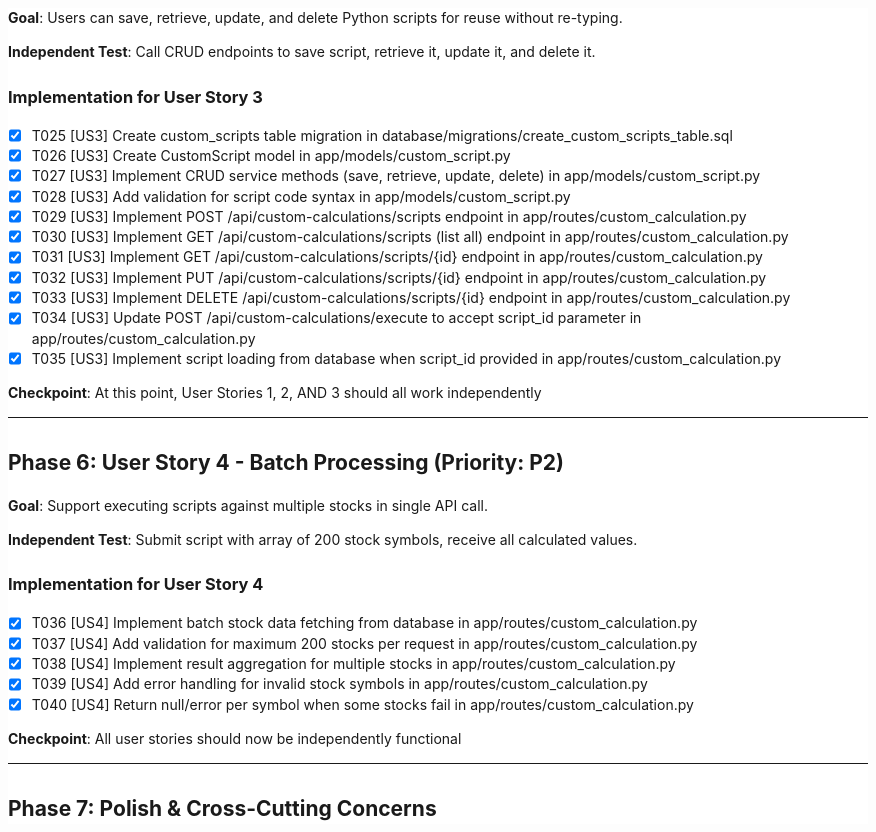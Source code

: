 **Goal**: Users can save, retrieve, update, and delete Python scripts for reuse without re-typing.

**Independent Test**: Call CRUD endpoints to save script, retrieve it, update it, and delete it.

### Implementation for User Story 3

- [X] T025 [US3] Create custom_scripts table migration in database/migrations/create_custom_scripts_table.sql
- [X] T026 [US3] Create CustomScript model in app/models/custom_script.py
- [X] T027 [US3] Implement CRUD service methods (save, retrieve, update, delete) in app/models/custom_script.py
- [X] T028 [US3] Add validation for script code syntax in app/models/custom_script.py
- [X] T029 [US3] Implement POST /api/custom-calculations/scripts endpoint in app/routes/custom_calculation.py
- [X] T030 [US3] Implement GET /api/custom-calculations/scripts (list all) endpoint in app/routes/custom_calculation.py
- [X] T031 [US3] Implement GET /api/custom-calculations/scripts/{id} endpoint in app/routes/custom_calculation.py
- [X] T032 [US3] Implement PUT /api/custom-calculations/scripts/{id} endpoint in app/routes/custom_calculation.py
- [X] T033 [US3] Implement DELETE /api/custom-calculations/scripts/{id} endpoint in app/routes/custom_calculation.py
- [X] T034 [US3] Update POST /api/custom-calculations/execute to accept script_id parameter in app/routes/custom_calculation.py
- [X] T035 [US3] Implement script loading from database when script_id provided in app/routes/custom_calculation.py

**Checkpoint**: At this point, User Stories 1, 2, AND 3 should all work independently

---

## Phase 6: User Story 4 - Batch Processing (Priority: P2)

**Goal**: Support executing scripts against multiple stocks in single API call.

**Independent Test**: Submit script with array of 200 stock symbols, receive all calculated values.

### Implementation for User Story 4

- [X] T036 [US4] Implement batch stock data fetching from database in app/routes/custom_calculation.py
- [X] T037 [US4] Add validation for maximum 200 stocks per request in app/routes/custom_calculation.py
- [X] T038 [US4] Implement result aggregation for multiple stocks in app/routes/custom_calculation.py
- [X] T039 [US4] Add error handling for invalid stock symbols in app/routes/custom_calculation.py
- [X] T040 [US4] Return null/error per symbol when some stocks fail in app/routes/custom_calculation.py

**Checkpoint**: All user stories should now be independently functional

---

## Phase 7: Polish & Cross-Cutting Concerns
